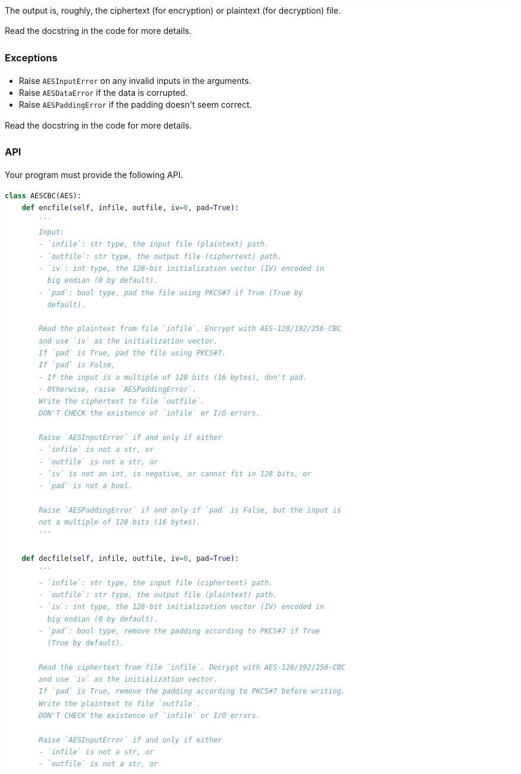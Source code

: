 The output is, roughly, the ciphertext (for encryption) or plaintext (for decryption) file.

Read the docstring in the code for more details.

### Exceptions

- Raise `AESInputError` on any invalid inputs in the arguments.
- Raise `AESDataError` if the data is corrupted.
- Raise `AESPaddingError` if the padding doesn't seem correct.

Read the docstring in the code for more details.

### API

Your program must provide the following API.

```python
class AESCBC(AES):
    def encfile(self, infile, outfile, iv=0, pad=True):
        '''
        Input:
        - `infile`: str type, the input file (plaintext) path.
        - `outfile`: str type, the output file (ciphertext) path.
        - `iv`: int type, the 128-bit initialization vector (IV) encoded in
          big endian (0 by default).
        - `pad`: bool type, pad the file using PKCS#7 if True (True by
          default).

        Read the plaintext from file `infile`. Encrypt with AES-128/192/256-CBC
        and use `iv` as the initialization vector.
        If `pad` is True, pad the file using PKCS#7.
        If `pad` is False,
        - If the input is a multiple of 128 bits (16 bytes), don't pad.
        - Otherwise, raise `AESPaddingError`.
        Write the ciphertext to file `outfile`.
        DON'T CHECK the existence of `infile` or I/O errors.

        Raise `AESInputError` if and only if either
        - `infile` is not a str, or
        - `outfile` is not a str, or
        - `iv` is not an int, is negative, or cannot fit in 128 bits, or
        - `pad` is not a bool.

        Raise `AESPaddingError` if and only if `pad` is False, but the input is
        not a multiple of 128 bits (16 bytes).
        '''

    def decfile(self, infile, outfile, iv=0, pad=True):
        '''
        - `infile`: str type, the input file (ciphertext) path.
        - `outfile`: str type, the output file (plaintext) path.
        - `iv`: int type, the 128-bit initialization vector (IV) encoded in
          big endian (0 by default).
        - `pad`: bool type, remove the padding according to PKCS#7 if True
          (True by default).

        Read the ciphertext from file `infile`. Decrypt with AES-128/192/256-CBC
        and use `iv` as the initialization vector.
        If `pad` is True, remove the padding according to PKCS#7 before writing.
        Write the plaintext to file `outfile`.
        DON'T CHECK the existence of `infile` or I/O errors.

        Raise `AESInputError` if and only if either
        - `infile` is not a str, or
        - `outfile` is not a str, or
```